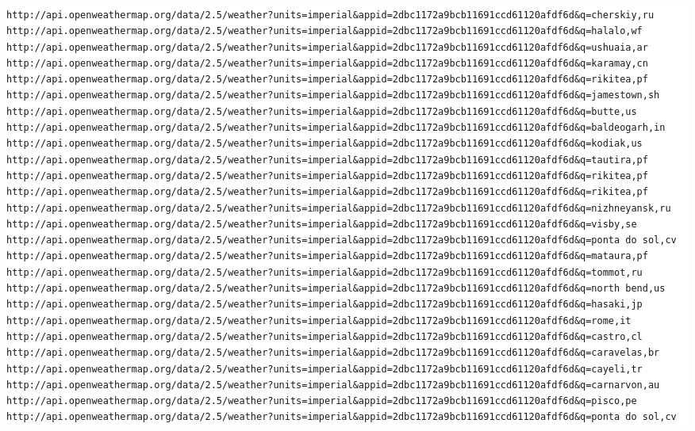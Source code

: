     http://api.openweathermap.org/data/2.5/weather?units=imperial&appid=2dbc1172a9bcb11691ccd61120afdf6d&q=cherskiy,ru
    http://api.openweathermap.org/data/2.5/weather?units=imperial&appid=2dbc1172a9bcb11691ccd61120afdf6d&q=halalo,wf
    http://api.openweathermap.org/data/2.5/weather?units=imperial&appid=2dbc1172a9bcb11691ccd61120afdf6d&q=ushuaia,ar
    http://api.openweathermap.org/data/2.5/weather?units=imperial&appid=2dbc1172a9bcb11691ccd61120afdf6d&q=karamay,cn
    http://api.openweathermap.org/data/2.5/weather?units=imperial&appid=2dbc1172a9bcb11691ccd61120afdf6d&q=rikitea,pf
    http://api.openweathermap.org/data/2.5/weather?units=imperial&appid=2dbc1172a9bcb11691ccd61120afdf6d&q=jamestown,sh
    http://api.openweathermap.org/data/2.5/weather?units=imperial&appid=2dbc1172a9bcb11691ccd61120afdf6d&q=butte,us
    http://api.openweathermap.org/data/2.5/weather?units=imperial&appid=2dbc1172a9bcb11691ccd61120afdf6d&q=baldeogarh,in
    http://api.openweathermap.org/data/2.5/weather?units=imperial&appid=2dbc1172a9bcb11691ccd61120afdf6d&q=kodiak,us
    http://api.openweathermap.org/data/2.5/weather?units=imperial&appid=2dbc1172a9bcb11691ccd61120afdf6d&q=tautira,pf
    http://api.openweathermap.org/data/2.5/weather?units=imperial&appid=2dbc1172a9bcb11691ccd61120afdf6d&q=rikitea,pf
    http://api.openweathermap.org/data/2.5/weather?units=imperial&appid=2dbc1172a9bcb11691ccd61120afdf6d&q=rikitea,pf
    http://api.openweathermap.org/data/2.5/weather?units=imperial&appid=2dbc1172a9bcb11691ccd61120afdf6d&q=nizhneyansk,ru
    http://api.openweathermap.org/data/2.5/weather?units=imperial&appid=2dbc1172a9bcb11691ccd61120afdf6d&q=visby,se
    http://api.openweathermap.org/data/2.5/weather?units=imperial&appid=2dbc1172a9bcb11691ccd61120afdf6d&q=ponta do sol,cv
    http://api.openweathermap.org/data/2.5/weather?units=imperial&appid=2dbc1172a9bcb11691ccd61120afdf6d&q=mataura,pf
    http://api.openweathermap.org/data/2.5/weather?units=imperial&appid=2dbc1172a9bcb11691ccd61120afdf6d&q=tommot,ru
    http://api.openweathermap.org/data/2.5/weather?units=imperial&appid=2dbc1172a9bcb11691ccd61120afdf6d&q=north bend,us
    http://api.openweathermap.org/data/2.5/weather?units=imperial&appid=2dbc1172a9bcb11691ccd61120afdf6d&q=hasaki,jp
    http://api.openweathermap.org/data/2.5/weather?units=imperial&appid=2dbc1172a9bcb11691ccd61120afdf6d&q=rome,it
    http://api.openweathermap.org/data/2.5/weather?units=imperial&appid=2dbc1172a9bcb11691ccd61120afdf6d&q=castro,cl
    http://api.openweathermap.org/data/2.5/weather?units=imperial&appid=2dbc1172a9bcb11691ccd61120afdf6d&q=caravelas,br
    http://api.openweathermap.org/data/2.5/weather?units=imperial&appid=2dbc1172a9bcb11691ccd61120afdf6d&q=cayeli,tr
    http://api.openweathermap.org/data/2.5/weather?units=imperial&appid=2dbc1172a9bcb11691ccd61120afdf6d&q=carnarvon,au
    http://api.openweathermap.org/data/2.5/weather?units=imperial&appid=2dbc1172a9bcb11691ccd61120afdf6d&q=pisco,pe
    http://api.openweathermap.org/data/2.5/weather?units=imperial&appid=2dbc1172a9bcb11691ccd61120afdf6d&q=ponta do sol,cv
